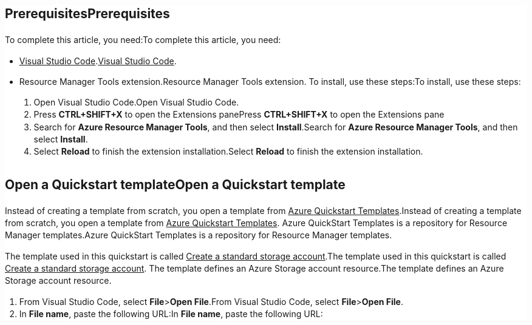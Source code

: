 ## <a name="prerequisites"></a><span data-ttu-id="8a355-108">Prerequisites</span><span class="sxs-lookup"><span data-stu-id="8a355-108">Prerequisites</span></span>

<span data-ttu-id="8a355-109">To complete this article, you need:</span><span class="sxs-lookup"><span data-stu-id="8a355-109">To complete this article, you need:</span></span>

- <span data-ttu-id="8a355-110">[Visual Studio Code](https://code.visualstudio.com/).</span><span class="sxs-lookup"><span data-stu-id="8a355-110">[Visual Studio Code](https://code.visualstudio.com/).</span></span>
- <span data-ttu-id="8a355-111">Resource Manager Tools extension.</span><span class="sxs-lookup"><span data-stu-id="8a355-111">Resource Manager Tools extension.</span></span> <span data-ttu-id="8a355-112">To install, use these steps:</span><span class="sxs-lookup"><span data-stu-id="8a355-112">To install, use these steps:</span></span>

    1. <span data-ttu-id="8a355-113">Open Visual Studio Code.</span><span class="sxs-lookup"><span data-stu-id="8a355-113">Open Visual Studio Code.</span></span>
    2. <span data-ttu-id="8a355-114">Press **CTRL+SHIFT+X** to open the Extensions pane</span><span class="sxs-lookup"><span data-stu-id="8a355-114">Press **CTRL+SHIFT+X** to open the Extensions pane</span></span>
    3. <span data-ttu-id="8a355-115">Search for **Azure Resource Manager Tools**, and then select **Install**.</span><span class="sxs-lookup"><span data-stu-id="8a355-115">Search for **Azure Resource Manager Tools**, and then select **Install**.</span></span>
    4. <span data-ttu-id="8a355-116">Select **Reload** to finish the extension installation.</span><span class="sxs-lookup"><span data-stu-id="8a355-116">Select **Reload** to finish the extension installation.</span></span>

## <a name="open-a-quickstart-template"></a><span data-ttu-id="8a355-117">Open a Quickstart template</span><span class="sxs-lookup"><span data-stu-id="8a355-117">Open a Quickstart template</span></span>

<span data-ttu-id="8a355-118">Instead of creating a template from scratch, you open a template from [Azure Quickstart Templates](https://azure.microsoft.com/resources/templates/).</span><span class="sxs-lookup"><span data-stu-id="8a355-118">Instead of creating a template from scratch, you open a template from [Azure Quickstart Templates](https://azure.microsoft.com/resources/templates/).</span></span> <span data-ttu-id="8a355-119">Azure QuickStart Templates is a repository for Resource Manager templates.</span><span class="sxs-lookup"><span data-stu-id="8a355-119">Azure QuickStart Templates is a repository for Resource Manager templates.</span></span>

<span data-ttu-id="8a355-120">The template used in this quickstart is called [Create a standard storage account](https://azure.microsoft.com/resources/templates/101-storage-account-create/).</span><span class="sxs-lookup"><span data-stu-id="8a355-120">The template used in this quickstart is called [Create a standard storage account](https://azure.microsoft.com/resources/templates/101-storage-account-create/).</span></span> <span data-ttu-id="8a355-121">The template defines an Azure Storage account resource.</span><span class="sxs-lookup"><span data-stu-id="8a355-121">The template defines an Azure Storage account resource.</span></span>

1. <span data-ttu-id="8a355-122">From Visual Studio Code, select **File**>**Open File**.</span><span class="sxs-lookup"><span data-stu-id="8a355-122">From Visual Studio Code, select **File**>**Open File**.</span></span>
2. <span data-ttu-id="8a355-123">In **File name**, paste the following URL:</span><span class="sxs-lookup"><span data-stu-id="8a355-123">In **File name**, paste the following URL:</span></span>
